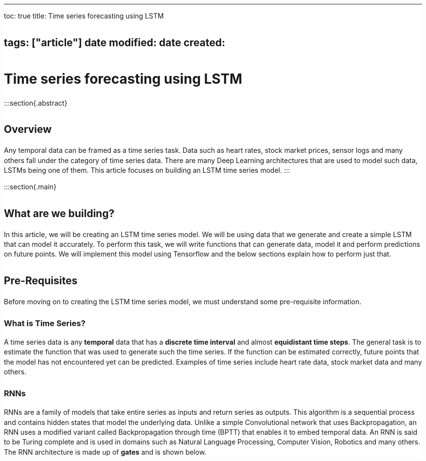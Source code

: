 
---
toc: true
title: Time series forecasting using LSTM

tags: ["article"]
date modified: 
date created: 
---
# Time series forecasting using LSTM 

:::section{.abstract}

## Overview
Any temporal data can be framed as a time series task. Data such as heart rates, stock market prices, sensor logs and many others fall under the category of time series data. There are many Deep Learning architectures that are used to model such data, LSTMs being one of them. This article focuses on building an LSTM time series model.
:::

:::section{.main}

## What are we building? 
In this article, we will be creating an LSTM time series model. We will be using data that we generate and create a simple LSTM that can model it accurately. To perform this task, we will write functions that can generate data, model it and perform predictions on future points. 
We will implement this model using Tensorflow and the below sections explain how to perform just that.

## Pre-Requisites
Before moving on to creating the LSTM time series model, we must understand some pre-requisite information.

### What is Time Series?
A time series data is any **temporal** data that has a **discrete time interval** and almost **equidistant time steps**. The general task is to estimate the function that was used to generate such the time series. If the function can be estimated correctly, future points that the model has not encountered yet can be predicted.
Examples of time series include heart rate data, stock market data and many others.

### RNNs
RNNs are a family of models that take entire series as inputs and return series as outputs. This algorithm is a sequential process and contains hidden states that model the underlying data. Unlike a simple Convolutional network that uses Backpropagation, an RNN uses a modified variant called Backpropagation through time (BPTT) that enables it to embed temporal data. An RNN is said to be Turing complete and is used in domains such as Natural Language Processing, Computer Vision, Robotics and many others.
The RNN architecture is made up of **gates** and is shown below.
